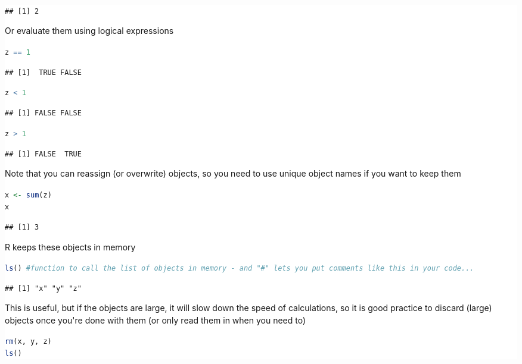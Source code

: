 ```
## [1] 2
```

Or evaluate them using logical expressions


```r
z == 1
```

```
## [1]  TRUE FALSE
```


```r
z < 1
```

```
## [1] FALSE FALSE
```


```r
z > 1
```

```
## [1] FALSE  TRUE
```

Note that you can reassign (or overwrite) objects, so you need to use unique object names if you want to keep them


```r
x <- sum(z)
x
```

```
## [1] 3
```

R keeps these objects in memory


```r
ls() #function to call the list of objects in memory - and "#" lets you put comments like this in your code...
```

```
## [1] "x" "y" "z"
```

This is useful, but if the objects are large, it will slow down the speed of calculations, so it is good practice to discard (large) objects once you're done with them (or only read them in when you need to)


```r
rm(x, y, z)
ls()
```
